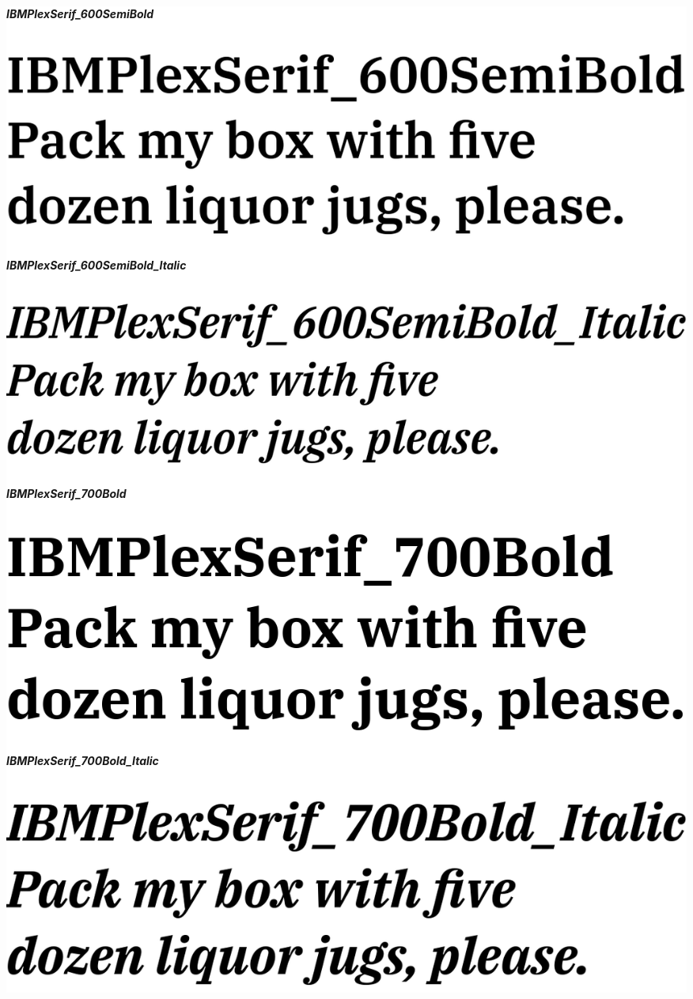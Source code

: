 ##### IBMPlexSerif_600SemiBold
![IBMPlexSerif_600SemiBold](./IBMPlexSerif_600SemiBold.ttf.png)

##### IBMPlexSerif_600SemiBold_Italic
![IBMPlexSerif_600SemiBold_Italic](./IBMPlexSerif_600SemiBold_Italic.ttf.png)

##### IBMPlexSerif_700Bold
![IBMPlexSerif_700Bold](./IBMPlexSerif_700Bold.ttf.png)

##### IBMPlexSerif_700Bold_Italic
![IBMPlexSerif_700Bold_Italic](./IBMPlexSerif_700Bold_Italic.ttf.png)
